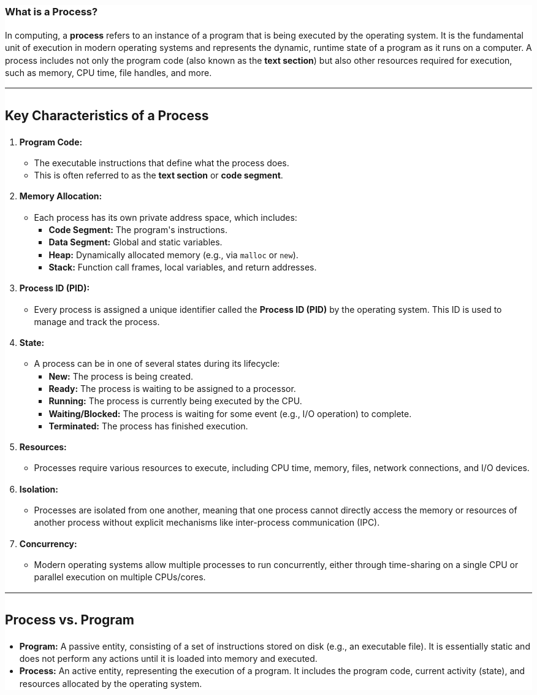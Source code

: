 ### **What is a Process?**

In computing, a **process** refers to an instance of a program that is being executed by the operating system. It is the fundamental unit of execution in modern operating systems and represents the dynamic, runtime state of a program as it runs on a computer. A process includes not only the program code (also known as the **text section**) but also other resources required for execution, such as memory, CPU time, file handles, and more.

---

## **Key Characteristics of a Process**

1. **Program Code:**
   - The executable instructions that define what the process does.
   - This is often referred to as the **text section** or **code segment**.

2. **Memory Allocation:**
   - Each process has its own private address space, which includes:
     - **Code Segment:** The program's instructions.
     - **Data Segment:** Global and static variables.
     - **Heap:** Dynamically allocated memory (e.g., via `malloc` or `new`).
     - **Stack:** Function call frames, local variables, and return addresses.

3. **Process ID (PID):**
   - Every process is assigned a unique identifier called the **Process ID (PID)** by the operating system. This ID is used to manage and track the process.

4. **State:**
   - A process can be in one of several states during its lifecycle:
     - **New:** The process is being created.
     - **Ready:** The process is waiting to be assigned to a processor.
     - **Running:** The process is currently being executed by the CPU.
     - **Waiting/Blocked:** The process is waiting for some event (e.g., I/O operation) to complete.
     - **Terminated:** The process has finished execution.

5. **Resources:**
   - Processes require various resources to execute, including CPU time, memory, files, network connections, and I/O devices.

6. **Isolation:**
   - Processes are isolated from one another, meaning that one process cannot directly access the memory or resources of another process without explicit mechanisms like inter-process communication (IPC).

7. **Concurrency:**
   - Modern operating systems allow multiple processes to run concurrently, either through time-sharing on a single CPU or parallel execution on multiple CPUs/cores.

---

## **Process vs. Program**

- **Program:** A passive entity, consisting of a set of instructions stored on disk (e.g., an executable file). It is essentially static and does not perform any actions until it is loaded into memory and executed.
- **Process:** An active entity, representing the execution of a program. It includes the program code, current activity (state), and resources allocated by the operating system.
